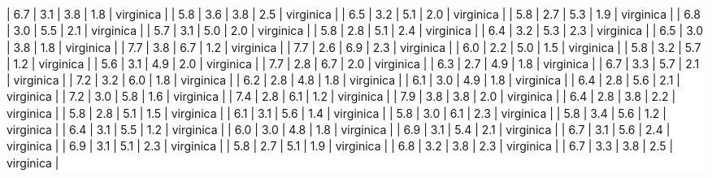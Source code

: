 |          6.7 |         3.1 |          3.8 |         1.8 | virginica  |
|          5.8 |         3.6 |          3.8 |         2.5 | virginica  |
|          6.5 |         3.2 |          5.1 |         2.0 | virginica  |
|          5.8 |         2.7 |          5.3 |         1.9 | virginica  |
|          6.8 |         3.0 |          5.5 |         2.1 | virginica  |
|          5.7 |         3.1 |          5.0 |         2.0 | virginica  |
|          5.8 |         2.8 |          5.1 |         2.4 | virginica  |
|          6.4 |         3.2 |          5.3 |         2.3 | virginica  |
|          6.5 |         3.0 |          3.8 |         1.8 | virginica  |
|          7.7 |         3.8 |          6.7 |         1.2 | virginica  |
|          7.7 |         2.6 |          6.9 |         2.3 | virginica  |
|          6.0 |         2.2 |          5.0 |         1.5 | virginica  |
|          5.8 |         3.2 |          5.7 |         1.2 | virginica  |
|          5.6 |         3.1 |          4.9 |         2.0 | virginica  |
|          7.7 |         2.8 |          6.7 |         2.0 | virginica  |
|          6.3 |         2.7 |          4.9 |         1.8 | virginica  |
|          6.7 |         3.3 |          5.7 |         2.1 | virginica  |
|          7.2 |         3.2 |          6.0 |         1.8 | virginica  |
|          6.2 |         2.8 |          4.8 |         1.8 | virginica  |
|          6.1 |         3.0 |          4.9 |         1.8 | virginica  |
|          6.4 |         2.8 |          5.6 |         2.1 | virginica  |
|          7.2 |         3.0 |          5.8 |         1.6 | virginica  |
|          7.4 |         2.8 |          6.1 |         1.2 | virginica  |
|          7.9 |         3.8 |          3.8 |         2.0 | virginica  |
|          6.4 |         2.8 |          3.8 |         2.2 | virginica  |
|          5.8 |         2.8 |          5.1 |         1.5 | virginica  |
|          6.1 |         3.1 |          5.6 |         1.4 | virginica  |
|          5.8 |         3.0 |          6.1 |         2.3 | virginica  |
|          5.8 |         3.4 |          5.6 |         1.2 | virginica  |
|          6.4 |         3.1 |          5.5 |         1.2 | virginica  |
|          6.0 |         3.0 |          4.8 |         1.8 | virginica  |
|          6.9 |         3.1 |          5.4 |         2.1 | virginica  |
|          6.7 |         3.1 |          5.6 |         2.4 | virginica  |
|          6.9 |         3.1 |          5.1 |         2.3 | virginica  |
|          5.8 |         2.7 |          5.1 |         1.9 | virginica  |
|          6.8 |         3.2 |          3.8 |         2.3 | virginica  |
|          6.7 |         3.3 |          3.8 |         2.5 | virginica  |